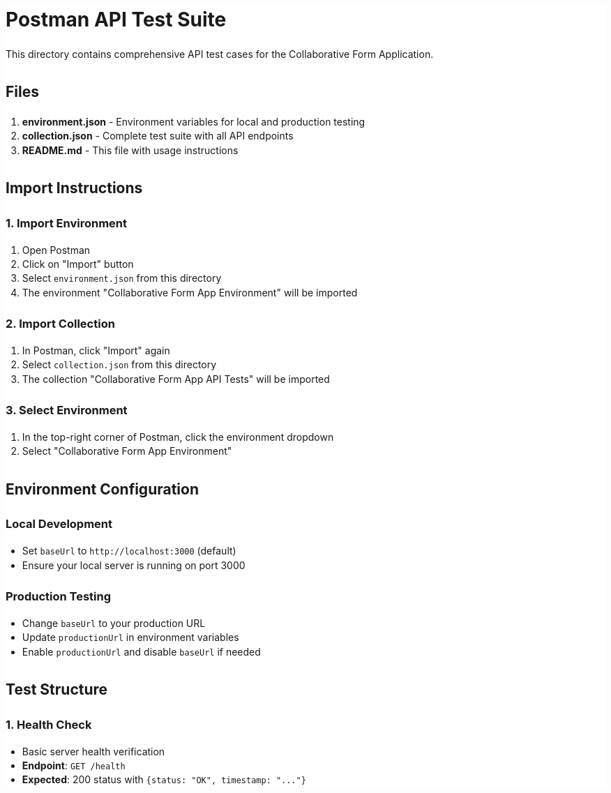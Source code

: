 # Postman API Test Suite

This directory contains comprehensive API test cases for the Collaborative Form Application.

## Files

1. **environment.json** - Environment variables for local and production testing
2. **collection.json** - Complete test suite with all API endpoints
3. **README.md** - This file with usage instructions

## Import Instructions

### 1. Import Environment

1. Open Postman
2. Click on "Import" button
3. Select `environment.json` from this directory
4. The environment "Collaborative Form App Environment" will be imported

### 2. Import Collection

1. In Postman, click "Import" again
2. Select `collection.json` from this directory
3. The collection "Collaborative Form App API Tests" will be imported

### 3. Select Environment

1. In the top-right corner of Postman, click the environment dropdown
2. Select "Collaborative Form App Environment"

## Environment Configuration

### Local Development
- Set `baseUrl` to `http://localhost:3000` (default)
- Ensure your local server is running on port 3000

### Production Testing
- Change `baseUrl` to your production URL
- Update `productionUrl` in environment variables
- Enable `productionUrl` and disable `baseUrl` if needed

## Test Structure

### 1. Health Check
- Basic server health verification
- **Endpoint**: `GET /health`
- **Expected**: 200 status with `{status: "OK", timestamp: "..."}`

